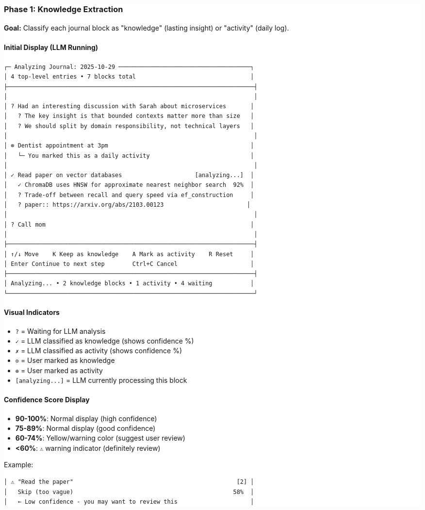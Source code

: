 ### Phase 1: Knowledge Extraction

**Goal:** Classify each journal block as "knowledge" (lasting insight) or "activity" (daily log).

#### Initial Display (LLM Running)

```
┌─ Analyzing Journal: 2025-10-29 ──────────────────────────────────────┐
│ 4 top-level entries • 7 blocks total                                 │
├───────────────────────────────────────────────────────────────────────┤
│                                                                       │
│ ? Had an interesting discussion with Sarah about microservices       │
│   ? The key insight is that bounded contexts matter more than size   │
│   ? We should split by domain responsibility, not technical layers   │
│                                                                       │
│ ⊗ Dentist appointment at 3pm                                         │
│   └─ You marked this as a daily activity                             │
│                                                                       │
│ ✓ Read paper on vector databases                     [analyzing...]  │
│   ✓ ChromaDB uses HNSW for approximate nearest neighbor search  92%  │
│   ? Trade-off between recall and query speed via ef_construction     │
│   ? paper:: https://arxiv.org/abs/2103.00123                        │
│                                                                       │
│ ? Call mom                                                           │
│                                                                       │
├───────────────────────────────────────────────────────────────────────┤
│ ↑/↓ Move    K Keep as knowledge    A Mark as activity    R Reset     │
│ Enter Continue to next step        Ctrl+C Cancel                     │
├───────────────────────────────────────────────────────────────────────┤
│ Analyzing... • 2 knowledge blocks • 1 activity • 4 waiting           │
└───────────────────────────────────────────────────────────────────────┘
```

#### Visual Indicators

- `?` = Waiting for LLM analysis
- `✓` = LLM classified as knowledge (shows confidence %)
- `✗` = LLM classified as activity (shows confidence %)
- `⊙` = User marked as knowledge
- `⊗` = User marked as activity
- `[analyzing...]` = LLM currently processing this block

#### Confidence Score Display

- **90-100%**: Normal display (high confidence)
- **75-89%**: Normal display (good confidence)
- **60-74%**: Yellow/warning color (suggest user review)
- **<60%**: `⚠` warning indicator (definitely review)

Example:
```
│ ⚠ "Read the paper"                                               [2] │
│   Skip (too vague)                                              58%  │
│   ← Low confidence - you may want to review this                     │
```
